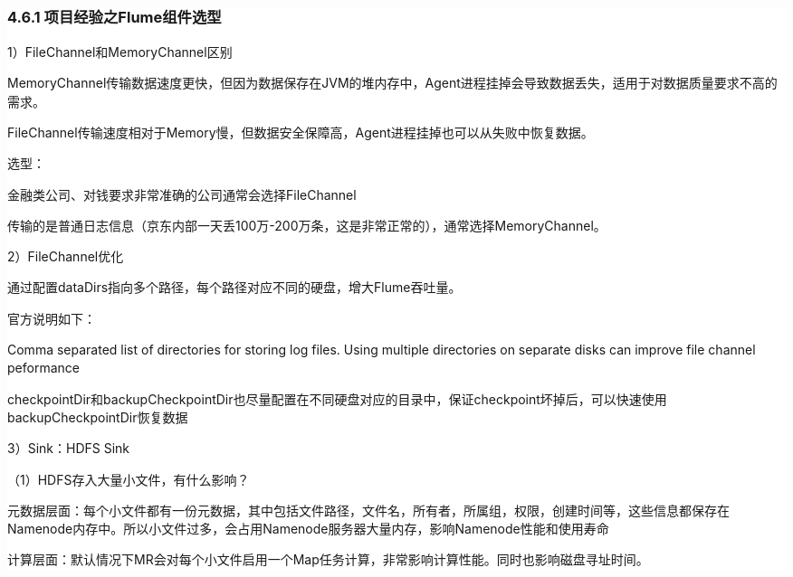 ### 4.6.1 项目经验之Flume组件选型

1）FileChannel和MemoryChannel区别

MemoryChannel传输数据速度更快，但因为数据保存在JVM的堆内存中，Agent进程挂掉会导致数据丢失，适用于对数据质量要求不高的需求。

FileChannel传输速度相对于Memory慢，但数据安全保障高，Agent进程挂掉也可以从失败中恢复数据。

选型：

金融类公司、对钱要求非常准确的公司通常会选择FileChannel

传输的是普通日志信息（京东内部一天丢100万-200万条，这是非常正常的），通常选择MemoryChannel。

2）FileChannel优化

通过配置dataDirs指向多个路径，每个路径对应不同的硬盘，增大Flume吞吐量。

官方说明如下：

Comma separated list of directories for storing log files. Using multiple directories on separate disks can improve file channel peformance

checkpointDir和backupCheckpointDir也尽量配置在不同硬盘对应的目录中，保证checkpoint坏掉后，可以快速使用backupCheckpointDir恢复数据

3）Sink：HDFS Sink

（1）HDFS存入大量小文件，有什么影响？

元数据层面：每个小文件都有一份元数据，其中包括文件路径，文件名，所有者，所属组，权限，创建时间等，这些信息都保存在Namenode内存中。所以小文件过多，会占用Namenode服务器大量内存，影响Namenode性能和使用寿命

计算层面：默认情况下MR会对每个小文件启用一个Map任务计算，非常影响计算性能。同时也影响磁盘寻址时间。

